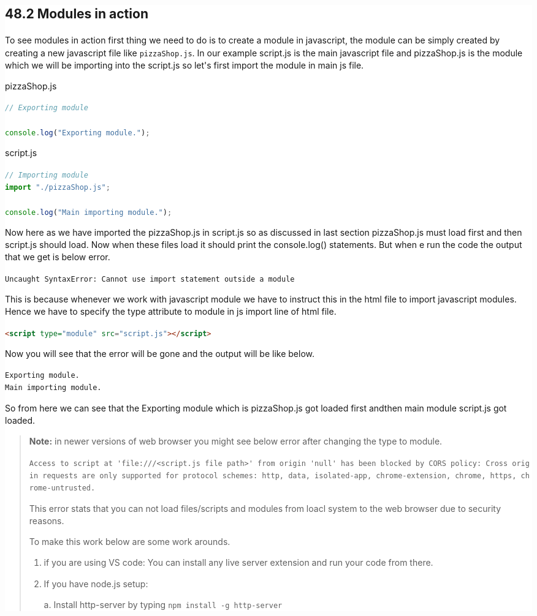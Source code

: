 ## 48.2 Modules in action

To see modules in action first thing we need to do is to create a module in javascript, the module can be simply created by creating a new javascript file like `pizzaShop.js`. In our example script.js is the main javascript file and pizzaShop.js is the module which we will be importing into the script.js so let's first import the module in main js file.

pizzaShop.js

```javascript
// Exporting module

console.log("Exporting module.");
```

script.js

```javascript
// Importing module
import "./pizzaShop.js";

console.log("Main importing module.");
```

Now here as we have imported the pizzaShop.js in script.js so as discussed in last section pizzaShop.js must load first and then script.js should load. Now when these files load it should print the console.log() statements. But when e run the code the output that we get is below error.

```
Uncaught SyntaxError: Cannot use import statement outside a module
```

This is because whenever we work with javascript module we have to instruct this in the html file to import javascript modules. Hence we have to specify the type attribute to module in js import line of html file.

```html
<script type="module" src="script.js"></script>
```

Now you will see that the error will be gone and the output will be like below.

```
Exporting module.
Main importing module.
```

So from here we can see that the Exporting module which is pizzaShop.js got loaded first andthen main module script.js got loaded.

> **Note:** in newer versions of web browser you might see below error after changing the type to module.
>
> ```
> Access to script at 'file:///<script.js file path>' from origin 'null' has been blocked by CORS policy: Cross origin requests are only supported for protocol schemes: http, data, isolated-app, chrome-extension, chrome, https, chrome-untrusted.
> ```
>
> This error stats that you can not load files/scripts and modules from loacl system to the web browser due to security reasons.
>
> To make this work below are some work arounds.
>
> 1. if you are using VS code: You can install any live server extension and run your code from there.
>
> 2. If you have node.js setup:
>
>    a. Install http-server by typing `npm install -g http-server`<br>